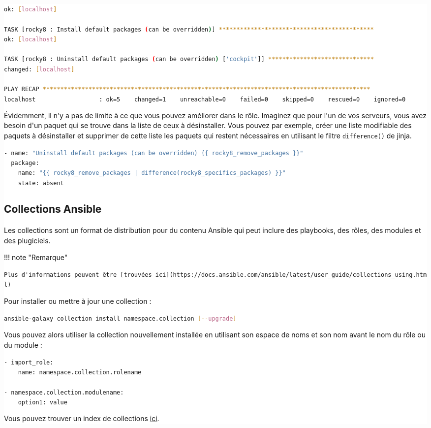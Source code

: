 ```bash
ok: [localhost]

TASK [rocky8 : Install default packages (can be overridden)] ********************************************
ok: [localhost]

TASK [rocky8 : Uninstall default packages (can be overridden) ['cockpit']] ******************************
changed: [localhost]

PLAY RECAP *********************************************************************************************
localhost                  : ok=5    changed=1    unreachable=0    failed=0    skipped=0    rescued=0    ignored=0   
```

Évidemment, il n'y a pas de limite à ce que vous pouvez améliorer dans le rôle. Imaginez que pour l'un de vos serveurs, vous avez besoin d'un paquet qui se trouve dans la liste de ceux à désinstaller. Vous pouvez par exemple, créer une liste modifiable des paquets à désinstaller et supprimer de cette liste les paquets qui restent nécessaires en utilisant le filtre `difference()` de jinja.

```bash
- name: "Uninstall default packages (can be overridden) {{ rocky8_remove_packages }}"
  package:
    name: "{{ rocky8_remove_packages | difference(rocky8_specifics_packages) }}"
    state: absent
```

## Collections Ansible

Les collections sont un format de distribution pour du contenu Ansible qui peut inclure des playbooks, des rôles, des modules et des plugiciels.

!!! note "Remarque"

    Plus d'informations peuvent être [trouvées ici](https://docs.ansible.com/ansible/latest/user_guide/collections_using.html)

Pour installer ou mettre à jour une collection :

```bash
ansible-galaxy collection install namespace.collection [--upgrade]
```

Vous pouvez alors utiliser la collection nouvellement installée en utilisant son espace de noms et son nom avant le nom du rôle ou du module :

```bash
- import_role:
    name: namespace.collection.rolename

- namespace.collection.modulename:
    option1: value
```

Vous pouvez trouver un index de collections [ici](https://docs.ansible.com/ansible/latest/collections/index.html).
